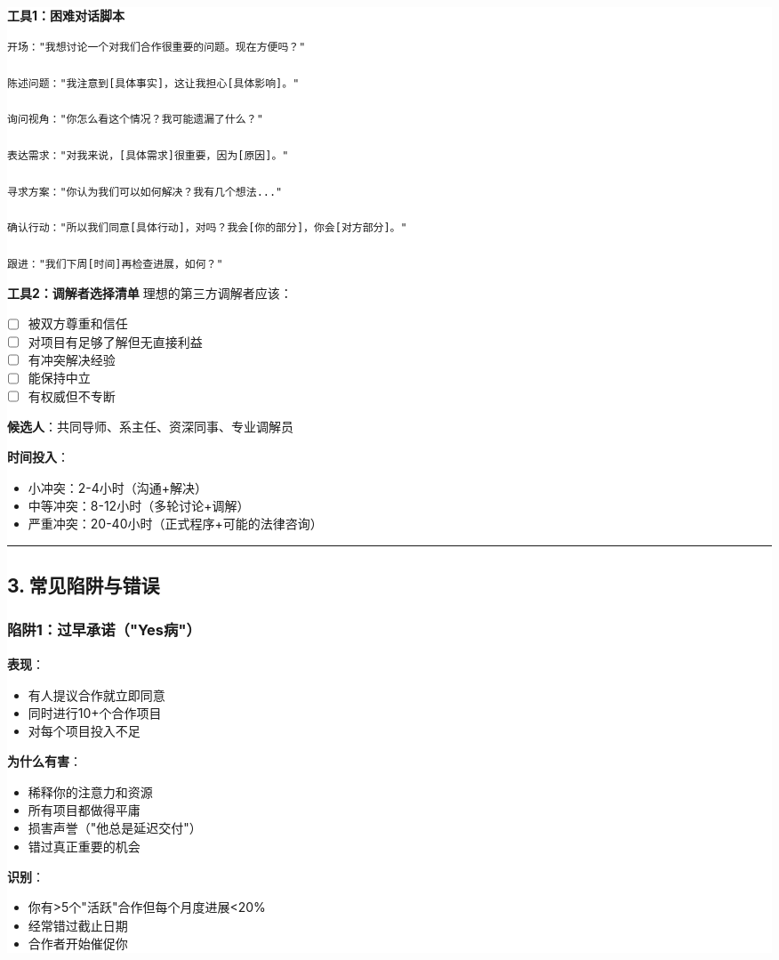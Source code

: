 **工具1：困难对话脚本**
```
开场："我想讨论一个对我们合作很重要的问题。现在方便吗？"

陈述问题："我注意到[具体事实]，这让我担心[具体影响]。"

询问视角："你怎么看这个情况？我可能遗漏了什么？"

表达需求："对我来说，[具体需求]很重要，因为[原因]。"

寻求方案："你认为我们可以如何解决？我有几个想法..."

确认行动："所以我们同意[具体行动]，对吗？我会[你的部分]，你会[对方部分]。"

跟进："我们下周[时间]再检查进展，如何？"
```

**工具2：调解者选择清单**
理想的第三方调解者应该：
- [ ] 被双方尊重和信任
- [ ] 对项目有足够了解但无直接利益
- [ ] 有冲突解决经验
- [ ] 能保持中立
- [ ] 有权威但不专断

**候选人**：共同导师、系主任、资深同事、专业调解员

**时间投入**：
- 小冲突：2-4小时（沟通+解决）
- 中等冲突：8-12小时（多轮讨论+调解）
- 严重冲突：20-40小时（正式程序+可能的法律咨询）

---

## 3. 常见陷阱与错误

### 陷阱1：过早承诺（"Yes病"）

**表现**：
- 有人提议合作就立即同意
- 同时进行10+个合作项目
- 对每个项目投入不足

**为什么有害**：
- 稀释你的注意力和资源
- 所有项目都做得平庸
- 损害声誉（"他总是延迟交付"）
- 错过真正重要的机会

**识别**：
- 你有>5个"活跃"合作但每个月度进展<20%
- 经常错过截止日期
- 合作者开始催促你
